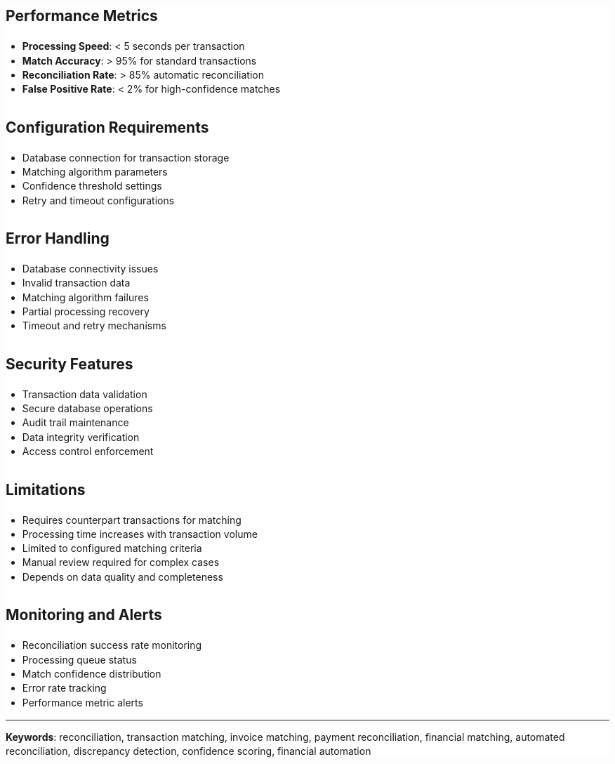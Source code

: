 ## Performance Metrics

- **Processing Speed**: < 5 seconds per transaction
- **Match Accuracy**: > 95% for standard transactions
- **Reconciliation Rate**: > 85% automatic reconciliation
- **False Positive Rate**: < 2% for high-confidence matches

## Configuration Requirements

- Database connection for transaction storage
- Matching algorithm parameters
- Confidence threshold settings
- Retry and timeout configurations

## Error Handling

- Database connectivity issues
- Invalid transaction data
- Matching algorithm failures
- Partial processing recovery
- Timeout and retry mechanisms

## Security Features

- Transaction data validation
- Secure database operations
- Audit trail maintenance
- Data integrity verification
- Access control enforcement

## Limitations

- Requires counterpart transactions for matching
- Processing time increases with transaction volume
- Limited to configured matching criteria
- Manual review required for complex cases
- Depends on data quality and completeness

## Monitoring and Alerts

- Reconciliation success rate monitoring
- Processing queue status
- Match confidence distribution
- Error rate tracking
- Performance metric alerts

---

**Keywords**: reconciliation, transaction matching, invoice matching, payment reconciliation, financial matching, automated reconciliation, discrepancy detection, confidence scoring, financial automation

